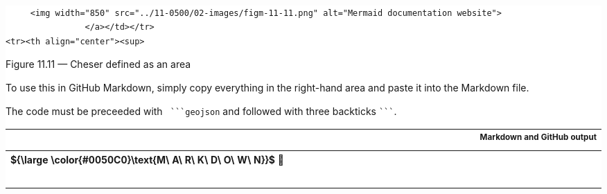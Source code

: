          <img width="850" src="../11-0500/02-images/figm-11-11.png" alt="Mermaid documentation website">
                    </a></td></tr>
    <tr><th align="center"><sup>
   Figure 11.11 &mdash; Cheser defined as an area
                    </sup></th></tr>
</table>                             

To use this in GitHub Markdown, simply copy everything in the right-hand area and paste it into the Markdown file.

The code must be preceeded with ` ```geojson` and followed with three backticks ` ``` `.


<table name="t-11-24" align="center">
<tr><th width="850" align="right"><sup>Markdown and GitHub output
                    </sup></th></tr>
 <tr>
                        <th align="left">${\large \color{#0050C0}\text{M\ A\ R\ K\ D\ O\ W\ N}}$ 🔽</th>
                    </tr>
     <tr><td align="left"><br><!-- 🔴MARKDOWN BELOW🔴 -->
